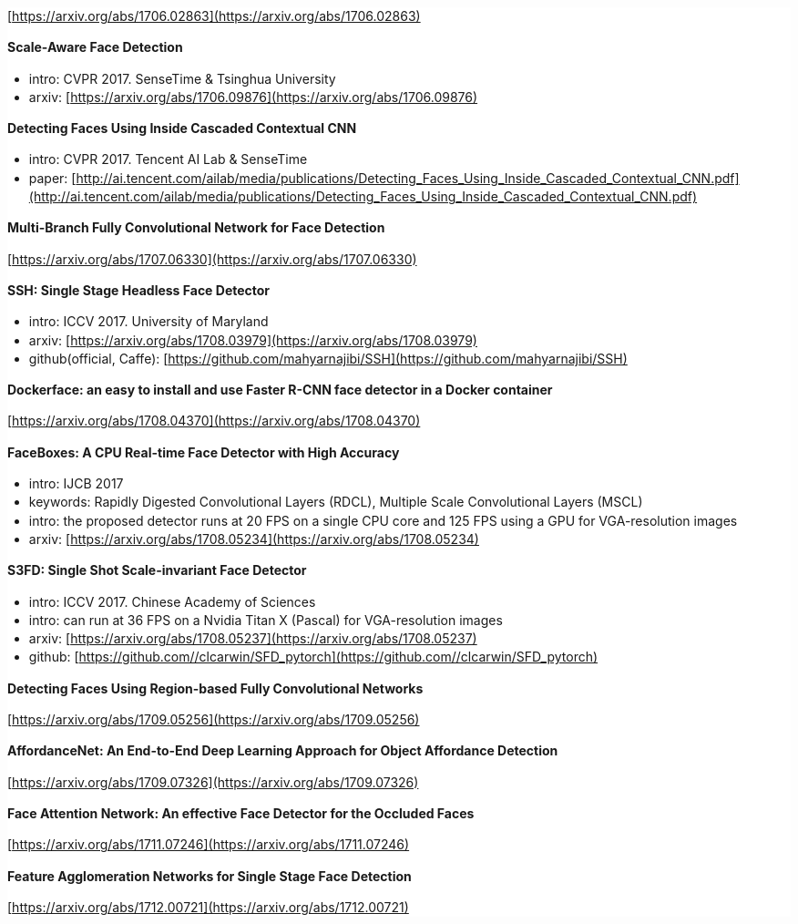 [https://arxiv.org/abs/1706.02863](https://arxiv.org/abs/1706.02863)

**Scale-Aware Face Detection**

- intro: CVPR 2017. SenseTime & Tsinghua University
- arxiv: [https://arxiv.org/abs/1706.09876](https://arxiv.org/abs/1706.09876)

**Detecting Faces Using Inside Cascaded Contextual CNN**

- intro: CVPR 2017. Tencent AI Lab & SenseTime
- paper: [http://ai.tencent.com/ailab/media/publications/Detecting_Faces_Using_Inside_Cascaded_Contextual_CNN.pdf](http://ai.tencent.com/ailab/media/publications/Detecting_Faces_Using_Inside_Cascaded_Contextual_CNN.pdf)

**Multi-Branch Fully Convolutional Network for Face Detection**

[https://arxiv.org/abs/1707.06330](https://arxiv.org/abs/1707.06330)

**SSH: Single Stage Headless Face Detector**

- intro: ICCV 2017. University of Maryland
- arxiv: [https://arxiv.org/abs/1708.03979](https://arxiv.org/abs/1708.03979)
- github(official, Caffe): [https://github.com/mahyarnajibi/SSH](https://github.com/mahyarnajibi/SSH)

**Dockerface: an easy to install and use Faster R-CNN face detector in a Docker container**

[https://arxiv.org/abs/1708.04370](https://arxiv.org/abs/1708.04370)

**FaceBoxes: A CPU Real-time Face Detector with High Accuracy**

- intro: IJCB 2017
- keywords: Rapidly Digested Convolutional Layers (RDCL), Multiple Scale Convolutional Layers (MSCL)
- intro: the proposed detector runs at 20 FPS on a single CPU core and 125 FPS using a GPU for VGA-resolution images
- arxiv: [https://arxiv.org/abs/1708.05234](https://arxiv.org/abs/1708.05234)

**S3FD: Single Shot Scale-invariant Face Detector**

- intro: ICCV 2017. Chinese Academy of Sciences
- intro: can run at 36 FPS on a Nvidia Titan X (Pascal) for VGA-resolution images
- arxiv: [https://arxiv.org/abs/1708.05237](https://arxiv.org/abs/1708.05237)
- github: [https://github.com//clcarwin/SFD_pytorch](https://github.com//clcarwin/SFD_pytorch)

**Detecting Faces Using Region-based Fully Convolutional Networks**

[https://arxiv.org/abs/1709.05256](https://arxiv.org/abs/1709.05256)

**AffordanceNet: An End-to-End Deep Learning Approach for Object Affordance Detection**

[https://arxiv.org/abs/1709.07326](https://arxiv.org/abs/1709.07326)

**Face Attention Network: An effective Face Detector for the Occluded Faces**

[https://arxiv.org/abs/1711.07246](https://arxiv.org/abs/1711.07246)

**Feature Agglomeration Networks for Single Stage Face Detection**

[https://arxiv.org/abs/1712.00721](https://arxiv.org/abs/1712.00721)
